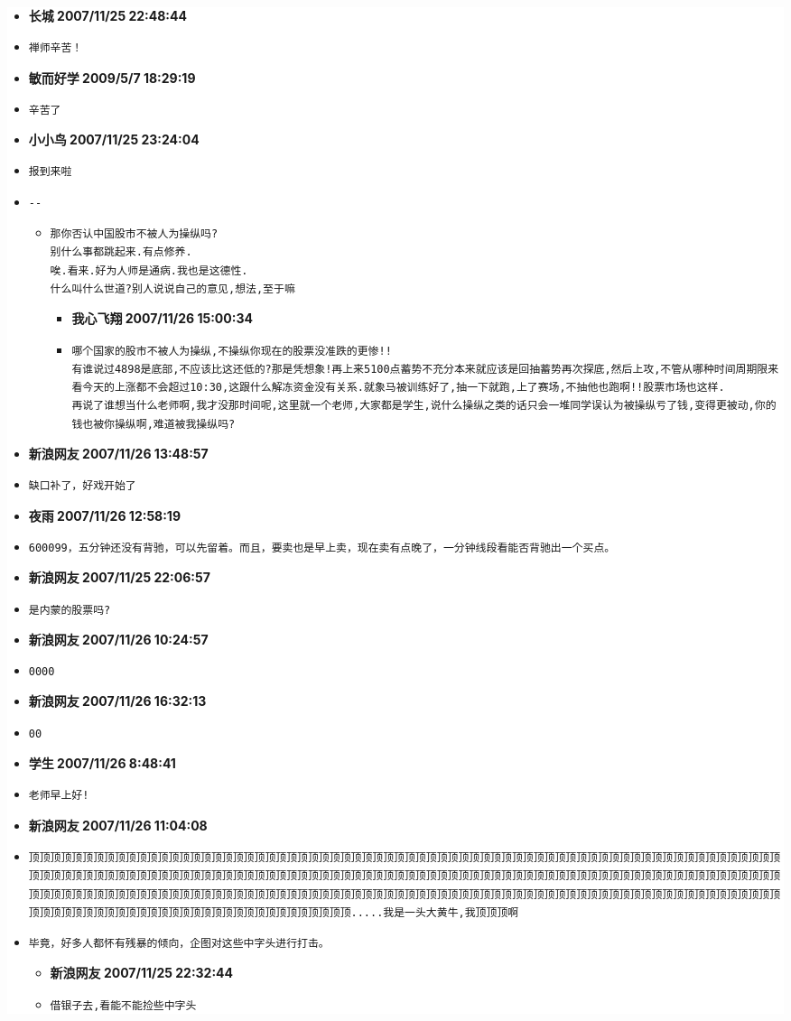  ```
  ```
- **长城 2007/11/25 22:48:44**
- ```
  禅师辛苦！
  ```
- **敏而好学 2009/5/7 18:29:19**
- ```
  辛苦了
  ```
- **小小鸟 2007/11/25 23:24:04**
- ```
  报到来啦
  ```
- ```
  --
  ```
   - ```
     那你否认中国股市不被人为操纵吗?
     别什么事都跳起来.有点修养.
     唉.看来.好为人师是通病.我也是这德性.
     什么叫什么世道?别人说说自己的意见,想法,至于嘛
     ```
      - **我心飞翔 2007/11/26 15:00:34**
      - ```
        哪个国家的股市不被人为操纵,不操纵你现在的股票没准跌的更惨!!
        有谁说过4898是底部,不应该比这还低的?那是凭想象!再上来5100点蓄势不充分本来就应该是回抽蓄势再次探底,然后上攻,不管从哪种时间周期限来看今天的上涨都不会超过10:30,这跟什么解冻资金没有关系.就象马被训练好了,抽一下就跑,上了赛场,不抽他也跑啊!!股票市场也这样.
        再说了谁想当什么老师啊,我才没那时间呢,这里就一个老师,大家都是学生,说什么操纵之类的话只会一堆同学误认为被操纵亏了钱,变得更被动,你的钱也被你操纵啊,难道被我操纵吗?
        ```
- **新浪网友 2007/11/26 13:48:57**
- ```
  缺口补了，好戏开始了
  ```
- **夜雨 2007/11/26 12:58:19**
- ```
  600099，五分钟还没有背驰，可以先留着。而且，要卖也是早上卖，现在卖有点晚了，一分钟线段看能否背驰出一个买点。
  ```
- **新浪网友 2007/11/25 22:06:57**
- ```
  是内蒙的股票吗?
  ```
- **新浪网友 2007/11/26 10:24:57**
- ```
  0000
  ```
- **新浪网友 2007/11/26 16:32:13**
- ```
  00
  ```
- **学生 2007/11/26 8:48:41**
- ```
  老师早上好!
  ```
- **新浪网友 2007/11/26 11:04:08**
- ```
  顶顶顶顶顶顶顶顶顶顶顶顶顶顶顶顶顶顶顶顶顶顶顶顶顶顶顶顶顶顶顶顶顶顶顶顶顶顶顶顶顶顶顶顶顶顶顶顶顶顶顶顶顶顶顶顶顶顶顶顶顶顶顶顶顶顶顶顶顶顶顶顶顶顶顶顶顶顶顶顶顶顶顶顶顶顶顶顶顶顶顶顶顶顶顶顶顶顶顶顶顶顶顶顶顶顶顶顶顶顶顶顶顶顶顶顶顶顶顶顶顶顶顶顶顶顶顶顶顶顶顶顶顶顶顶顶顶顶顶顶顶顶顶顶顶顶顶顶顶顶顶顶顶顶顶顶顶顶顶顶顶顶顶顶顶顶顶顶顶顶顶顶顶顶顶顶顶顶顶顶顶顶顶顶顶顶顶顶顶顶顶顶顶顶顶顶顶顶顶顶顶顶顶顶顶顶顶顶顶顶顶顶顶顶顶顶顶顶顶顶顶顶顶顶顶顶顶顶顶顶顶顶顶顶顶顶顶顶顶顶.....我是一头大黄牛,我顶顶顶啊
  ```
- ```
  毕竟，好多人都怀有残暴的倾向，企图对这些中字头进行打击。
  ```
   - **新浪网友 2007/11/25 22:32:44**
   - ```
     借银子去,看能不能捡些中字头